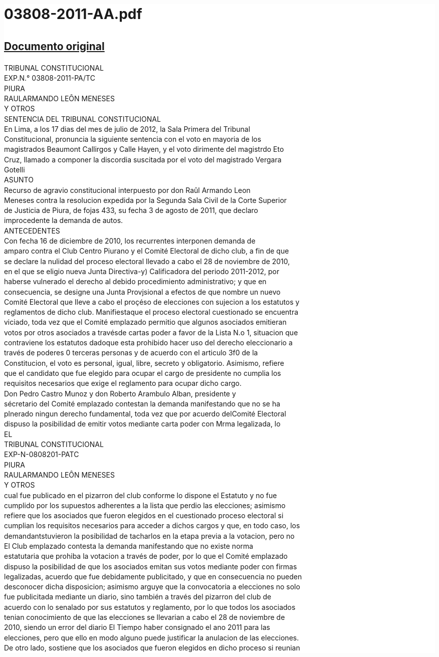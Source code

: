 
03808-2011-AA.pdf
=================
  
[Documento original](https://tc.gob.pe/jurisprudencia/2012/03808-2011-AA.pdf)  
---  
TRIBUNAL CONSTITUCIONAL  
EXP.N.° 03808-2011-PA/TC  
PIURA  
RAULARMANDO LEÔN MENESES  
Y OTROS  
SENTENCIA DEL TRIBUNAL CONSTITUCIONAL  
En Lima, a los 17 dias del mes de julio de 2012, la Sala Primera del Tribunal  
Constitucional, pronuncia la siguiente sentencia con el voto en mayoria de los  
magistrados Beaumont Callirgos y Calle Hayen, y el voto dirimente del magistrdo Eto  
Cruz, llamado a componer la discordia suscitada por el voto del magistrado Vergara  
Gotelli  
ASUNTO  
Recurso de agravio constitucional interpuesto por don Raûl Armando Leon  
Meneses contra la resolucion expedida por la Segunda Sala Civil de la Corte Superior  
de Justicia de Piura, de fojas 433, su fecha 3 de agosto de 2011, que declaro  
improcedente la demanda de autos.  
ANTECEDENTES  
Con fecha 16 de diciembre de 2010, los recurrentes interponen demanda de  
amparo contra el Club Centro Piurano y el Comité Electoral de dicho club, a fin de que  
se declare la nulidad del proceso electoral llevado a cabo el 28 de noviembre de 2010,  
en el que se eligio nueva Junta Directiva-y) Calificadora del periodo 2011-2012, por  
haberse vulnerado el derecho al debido procedimiento administrativo; y que en  
consecuencia, se designe una Junta Provjsional a efectos de que nombre un nuevo  
Comité Electoral que Ileve a cabo el proçéso de elecciones con sujecion a los estatutos y  
reglamentos de dicho club. Manifiestaque el proceso electoral cuestionado se encuentra  
viciado, toda vez que el Comité emplazado permitio que algunos asociados emitieran  
votos por otros asociados a travésde cartas poder a favor de la Lista N.o 1, situacion que  
contraviene los estatutos dadoque esta prohibido hacer uso del derecho eleccionario a  
través de poderes 0 terceras personas y de acuerdo con el articulo 3f0 de la  
Constitucion, el voto es personal, igual, libre, secreto y obligatorio. Asimismo, refiere  
que el candidato que fue elegido para ocupar el cargo de presidente no cumplia los  
requisitos necesarios que exige el reglamento para ocupar dicho cargo.  
Don Pedro Castro Munoz y don Roberto Arambulo Alban, presidente y  
sécretario del Comité emplazado contestan la demanda manifestando que no se ha  
plnerado ningun derecho fundamental, toda vez que por acuerdo delComité Electoral  
dispuso la posibilidad de emitir votos mediante carta poder con Mrma legalizada, lo  
EL  
TRIBUNAL CONSTITUCIONAL  
EXP-N-0808201-PATC  
PIURA  
RAULARMANDO LEÔN MENESES  
Y OTROS  
cual fue publicado en el pizarron del club conforme lo dispone el Estatuto y no fue  
cumplido por los supuestos adherentes a la lista que perdio las elecciones; asimismo  
refiere que los asociados que fueron elegidos en el cuestionado proceso electoral si  
cumplian los requisitos necesarios para acceder a dichos cargos y que, en todo caso, los  
demandantstuvieron la posibilidad de tacharlos en la etapa previa a la votacion, pero no  
El Club emplazado contesta la demanda manifestando que no existe norma  
estatutaria que prohiba la votacion a través de poder, por lo que el Comité emplazado  
dispuso la posibilidad de que los asociados emitan sus votos mediante poder con firmas  
legalizadas, acuerdo que fue debidamente publicitado, y que en consecuencia no pueden  
desconocer dicha disposicion; asimismo arguye que la convocatoria a elecciones no solo  
fue publicitada mediante un diario, sino también a través del pizarron del club de  
acuerdo con lo senalado por sus estatutos y reglamento, por lo que todos los asociados  
tenian conocimiento de que las elecciones se llevarian a cabo el 28 de noviembre de  
2010, siendo un error del diario El Tiempo haber consignado el ano 2011 para las  
elecciones, pero que ello en modo alguno puede justificar la anulacion de las elecciones.  
De otro lado, sostiene que los asociados que fueron elegidos en dicho proceso si reunian  